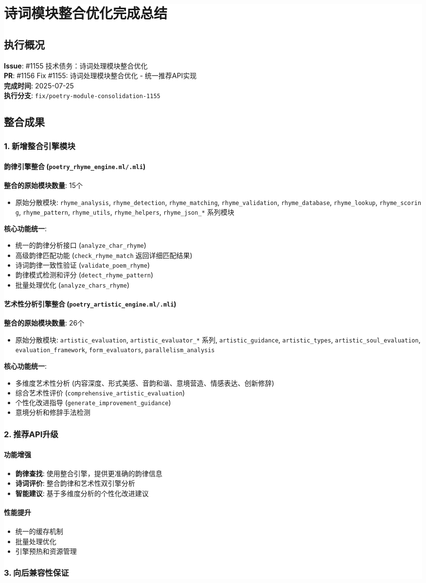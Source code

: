 # 诗词模块整合优化完成总结

## 执行概况

**Issue**: #1155 技术债务：诗词处理模块整合优化  
**PR**: #1156 Fix #1155: 诗词处理模块整合优化 - 统一推荐API实现  
**完成时间**: 2025-07-25  
**执行分支**: `fix/poetry-module-consolidation-1155`

## 整合成果

### 1. 新增整合引擎模块

#### 韵律引擎整合 (`poetry_rhyme_engine.ml/.mli`)
**整合的原始模块数量**: 15个
- 原始分散模块: `rhyme_analysis`, `rhyme_detection`, `rhyme_matching`, `rhyme_validation`, `rhyme_database`, `rhyme_lookup`, `rhyme_scoring`, `rhyme_pattern`, `rhyme_utils`, `rhyme_helpers`, `rhyme_json_*` 系列模块

**核心功能统一**:
- 统一的韵律分析接口 (`analyze_char_rhyme`)
- 高级韵律匹配功能 (`check_rhyme_match` 返回详细匹配结果)
- 诗词韵律一致性验证 (`validate_poem_rhyme`)
- 韵律模式检测和评分 (`detect_rhyme_pattern`)
- 批量处理优化 (`analyze_chars_rhyme`)

#### 艺术性分析引擎整合 (`poetry_artistic_engine.ml/.mli`)
**整合的原始模块数量**: 26个
- 原始分散模块: `artistic_evaluation`, `artistic_evaluator_*` 系列, `artistic_guidance`, `artistic_types`, `artistic_soul_evaluation`, `evaluation_framework`, `form_evaluators`, `parallelism_analysis`

**核心功能统一**:
- 多维度艺术性分析 (内容深度、形式美感、音韵和谐、意境营造、情感表达、创新修辞)
- 综合艺术性评价 (`comprehensive_artistic_evaluation`)
- 个性化改进指导 (`generate_improvement_guidance`)
- 意境分析和修辞手法检测

### 2. 推荐API升级

#### 功能增强
- **韵律查找**: 使用整合引擎，提供更准确的韵律信息
- **诗词评价**: 整合韵律和艺术性双引擎分析
- **智能建议**: 基于多维度分析的个性化改进建议

#### 性能提升
- 统一的缓存机制
- 批量处理优化
- 引擎预热和资源管理

### 3. 向后兼容性保证
